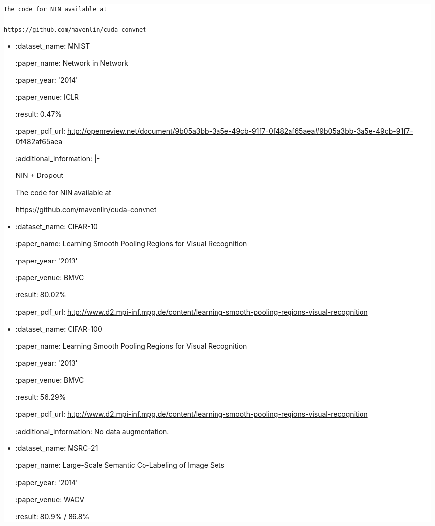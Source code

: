 
    The code for NIN available at

    https://github.com/mavenlin/cuda-convnet

- :dataset_name: MNIST

  :paper_name: Network in Network

  :paper_year: '2014'

  :paper_venue: ICLR

  :result: 0.47%

  :paper_pdf_url: http://openreview.net/document/9b05a3bb-3a5e-49cb-91f7-0f482af65aea#9b05a3bb-3a5e-49cb-91f7-0f482af65aea

  :additional_information: |-

    NIN + Dropout



    The code for NIN available at

    https://github.com/mavenlin/cuda-convnet

- :dataset_name: CIFAR-10

  :paper_name: Learning Smooth Pooling Regions for Visual Recognition

  :paper_year: '2013'

  :paper_venue: BMVC

  :result: 80.02%

  :paper_pdf_url: http://www.d2.mpi-inf.mpg.de/content/learning-smooth-pooling-regions-visual-recognition

- :dataset_name: CIFAR-100

  :paper_name: Learning Smooth Pooling Regions for Visual Recognition

  :paper_year: '2013'

  :paper_venue: BMVC

  :result: 56.29%

  :paper_pdf_url: http://www.d2.mpi-inf.mpg.de/content/learning-smooth-pooling-regions-visual-recognition

  :additional_information: No data augmentation.

- :dataset_name: MSRC-21

  :paper_name: Large-Scale Semantic Co-Labeling of Image Sets

  :paper_year: '2014'

  :paper_venue: WACV

  :result: 80.9% / 86.8%
